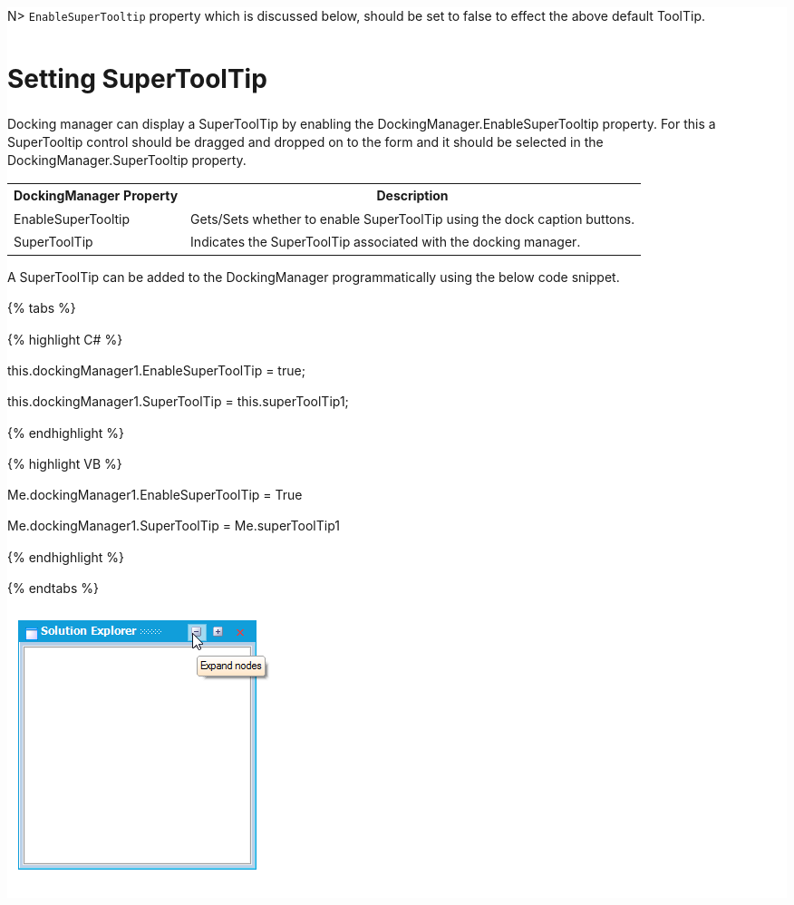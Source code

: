 

N> `EnableSuperTooltip` property which is discussed below, should be set to false to effect the above default ToolTip.

# Setting SuperToolTip

Docking manager can display a SuperToolTip by enabling the DockingManager.EnableSuperTooltip property. For this a SuperTooltip control should be dragged and dropped on to the form and it should be selected in the DockingManager.SuperTooltip property.


<table>
<tr>
<th>
DockingManager Property</th><th>
Description</th></tr>
<tr>
<td>
EnableSuperTooltip</td><td>
Gets/Sets whether to enable SuperToolTip using the dock caption buttons.</td></tr>
<tr>
<td>
SuperToolTip</td><td>
Indicates the SuperToolTip associated with the docking manager.</td></tr>
</table>


A SuperToolTip can be added to the DockingManager programmatically using the below code snippet.

{% tabs %}

{% highlight C# %}

this.dockingManager1.EnableSuperToolTip = true;

this.dockingManager1.SuperToolTip = this.superToolTip1;

{% endhighlight %}


{% highlight VB %}


Me.dockingManager1.EnableSuperToolTip = True

Me.dockingManager1.SuperToolTip = Me.superToolTip1

{% endhighlight %}

{% endtabs %}

![](Dealing-with-Windows_images/SuperToolTip.png) 
